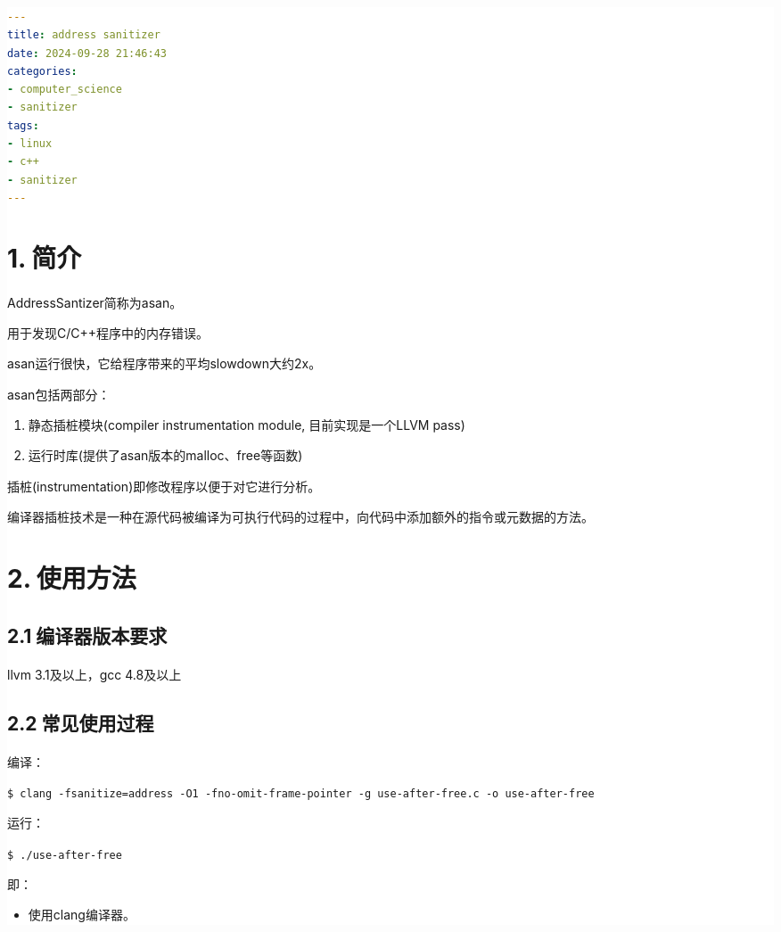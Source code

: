 ```yaml
---
title: address sanitizer
date: 2024-09-28 21:46:43
categories:
- computer_science
- sanitizer
tags:
- linux
- c++
- sanitizer
---
```


# 1. 简介

AddressSantizer简称为asan。

用于发现C/C++程序中的内存错误。

asan运行很快，它给程序带来的平均slowdown大约2x。

asan包括两部分：

1. 静态插桩模块(compiler instrumentation module, 目前实现是一个LLVM pass)

1. 运行时库(提供了asan版本的malloc、free等函数)

插桩(instrumentation)即修改程序以便于对它进行分析。

编译器插桩技术是一种在源代码被编译为可执行代码的过程中，向代码中添加额外的指令或元数据的方法。

# 2. 使用方法

## 2.1 编译器版本要求

llvm 3.1及以上，gcc 4.8及以上

## 2.2 常见使用过程

编译：

```
$ clang -fsanitize=address -O1 -fno-omit-frame-pointer -g use-after-free.c -o use-after-free
```

运行：

```
$ ./use-after-free
```

即：

- 使用clang编译器。
